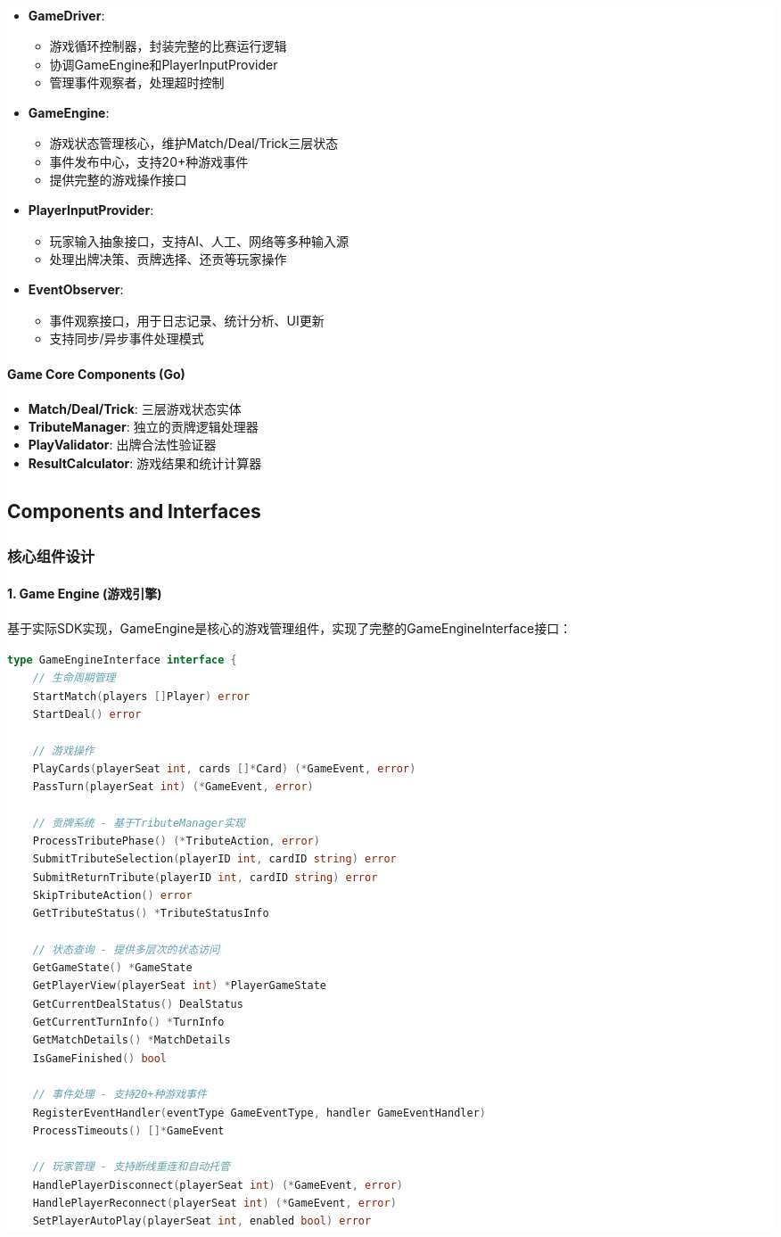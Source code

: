 - **GameDriver**: 
  - 游戏循环控制器，封装完整的比赛运行逻辑
  - 协调GameEngine和PlayerInputProvider
  - 管理事件观察者，处理超时控制
  
- **GameEngine**: 
  - 游戏状态管理核心，维护Match/Deal/Trick三层状态
  - 事件发布中心，支持20+种游戏事件
  - 提供完整的游戏操作接口
  
- **PlayerInputProvider**: 
  - 玩家输入抽象接口，支持AI、人工、网络等多种输入源
  - 处理出牌决策、贡牌选择、还贡等玩家操作
  
- **EventObserver**: 
  - 事件观察接口，用于日志记录、统计分析、UI更新
  - 支持同步/异步事件处理模式

#### Game Core Components (Go)
- **Match/Deal/Trick**: 三层游戏状态实体
- **TributeManager**: 独立的贡牌逻辑处理器
- **PlayValidator**: 出牌合法性验证器
- **ResultCalculator**: 游戏结果和统计计算器

## Components and Interfaces

### 核心组件设计

#### 1. Game Engine (游戏引擎)

基于实际SDK实现，GameEngine是核心的游戏管理组件，实现了完整的GameEngineInterface接口：

```go
type GameEngineInterface interface {
    // 生命周期管理
    StartMatch(players []Player) error
    StartDeal() error
    
    // 游戏操作
    PlayCards(playerSeat int, cards []*Card) (*GameEvent, error)
    PassTurn(playerSeat int) (*GameEvent, error)
    
    // 贡牌系统 - 基于TributeManager实现
    ProcessTributePhase() (*TributeAction, error)
    SubmitTributeSelection(playerID int, cardID string) error
    SubmitReturnTribute(playerID int, cardID string) error
    SkipTributeAction() error
    GetTributeStatus() *TributeStatusInfo
    
    // 状态查询 - 提供多层次的状态访问
    GetGameState() *GameState
    GetPlayerView(playerSeat int) *PlayerGameState
    GetCurrentDealStatus() DealStatus
    GetCurrentTurnInfo() *TurnInfo
    GetMatchDetails() *MatchDetails
    IsGameFinished() bool
    
    // 事件处理 - 支持20+种游戏事件
    RegisterEventHandler(eventType GameEventType, handler GameEventHandler)
    ProcessTimeouts() []*GameEvent
    
    // 玩家管理 - 支持断线重连和自动托管
    HandlePlayerDisconnect(playerSeat int) (*GameEvent, error)
    HandlePlayerReconnect(playerSeat int) (*GameEvent, error)
    SetPlayerAutoPlay(playerSeat int, enabled bool) error
```